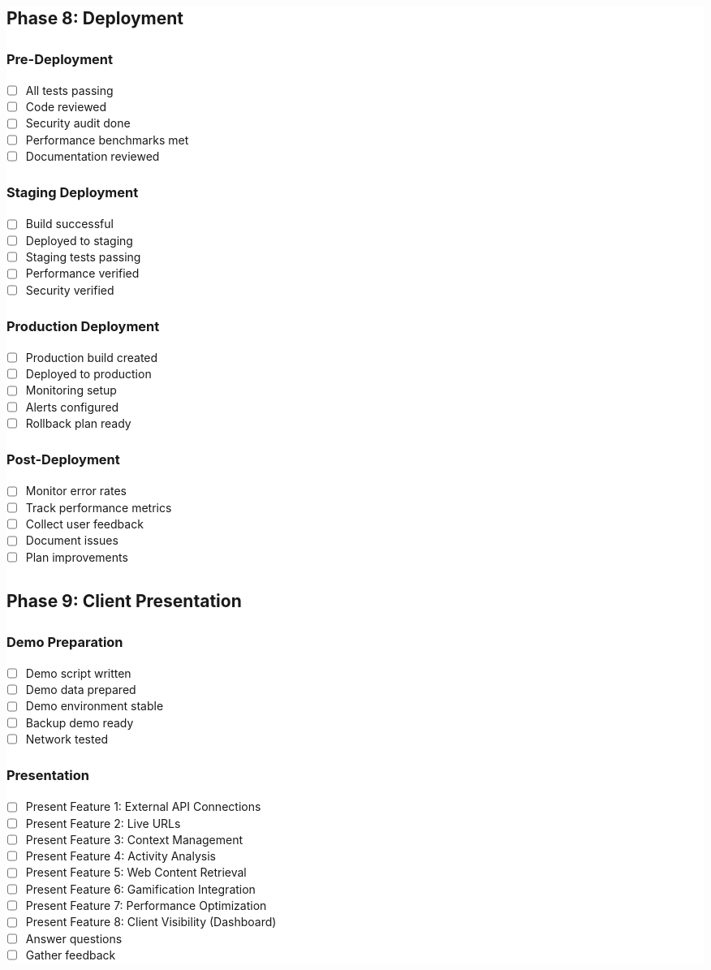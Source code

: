 ## Phase 8: Deployment

### Pre-Deployment
- [ ] All tests passing
- [ ] Code reviewed
- [ ] Security audit done
- [ ] Performance benchmarks met
- [ ] Documentation reviewed

### Staging Deployment
- [ ] Build successful
- [ ] Deployed to staging
- [ ] Staging tests passing
- [ ] Performance verified
- [ ] Security verified

### Production Deployment
- [ ] Production build created
- [ ] Deployed to production
- [ ] Monitoring setup
- [ ] Alerts configured
- [ ] Rollback plan ready

### Post-Deployment
- [ ] Monitor error rates
- [ ] Track performance metrics
- [ ] Collect user feedback
- [ ] Document issues
- [ ] Plan improvements

## Phase 9: Client Presentation

### Demo Preparation
- [ ] Demo script written
- [ ] Demo data prepared
- [ ] Demo environment stable
- [ ] Backup demo ready
- [ ] Network tested

### Presentation
- [ ] Present Feature 1: External API Connections
- [ ] Present Feature 2: Live URLs
- [ ] Present Feature 3: Context Management
- [ ] Present Feature 4: Activity Analysis
- [ ] Present Feature 5: Web Content Retrieval
- [ ] Present Feature 6: Gamification Integration
- [ ] Present Feature 7: Performance Optimization
- [ ] Present Feature 8: Client Visibility (Dashboard)
- [ ] Answer questions
- [ ] Gather feedback
